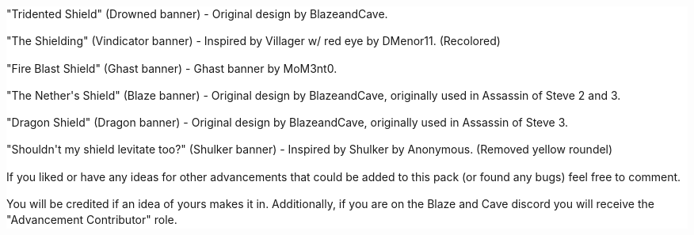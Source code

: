 "Tridented Shield" (Drowned banner) - Original design by BlazeandCave.

"The Shielding" (Vindicator banner) - Inspired by Villager w/ red eye by DMenor11. (Recolored)

"Fire Blast Shield" (Ghast banner) - Ghast banner by MoM3nt0.

"The Nether's Shield" (Blaze banner) - Original design by BlazeandCave, originally used in Assassin of Steve 2 and 3.

"Dragon Shield" (Dragon banner) - Original design by BlazeandCave, originally used in Assassin of Steve 3.

"Shouldn't my shield levitate too?" (Shulker banner) - Inspired by Shulker by Anonymous. (Removed yellow roundel)



If you liked or have any ideas for other advancements that could be added to this pack (or found any bugs) feel free to comment.

You will be credited if an idea of yours makes it in. Additionally, if you are on the Blaze and Cave discord you will receive the "Advancement Contributor" role.
